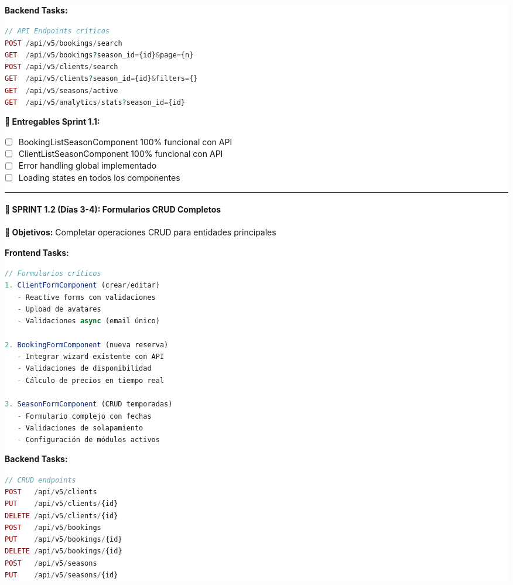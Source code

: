 **Backend Tasks:**
```php
// API Endpoints críticos
POST /api/v5/bookings/search
GET  /api/v5/bookings?season_id={id}&page={n}
POST /api/v5/clients/search  
GET  /api/v5/clients?season_id={id}&filters={}
GET  /api/v5/seasons/active
GET  /api/v5/analytics/stats?season_id={id}
```

**🎯 Entregables Sprint 1.1:**
- [ ] BookingListSeasonComponent 100% funcional con API
- [ ] ClientListSeasonComponent 100% funcional con API  
- [ ] Error handling global implementado
- [ ] Loading states en todos los componentes

---

#### **📅 SPRINT 1.2 (Días 3-4): Formularios CRUD Completos**

**🎯 Objetivos:** Completar operaciones CRUD para entidades principales

**Frontend Tasks:**
```typescript
// Formularios críticos
1. ClientFormComponent (crear/editar)
   - Reactive forms con validaciones
   - Upload de avatares
   - Validaciones async (email único)

2. BookingFormComponent (nueva reserva)
   - Integrar wizard existente con API
   - Validaciones de disponibilidad
   - Cálculo de precios en tiempo real

3. SeasonFormComponent (CRUD temporadas)
   - Formulario complejo con fechas
   - Validaciones de solapamiento
   - Configuración de módulos activos
```

**Backend Tasks:**
```php
// CRUD endpoints
POST   /api/v5/clients
PUT    /api/v5/clients/{id}
DELETE /api/v5/clients/{id}
POST   /api/v5/bookings
PUT    /api/v5/bookings/{id}
DELETE /api/v5/bookings/{id}
POST   /api/v5/seasons
PUT    /api/v5/seasons/{id}
```
